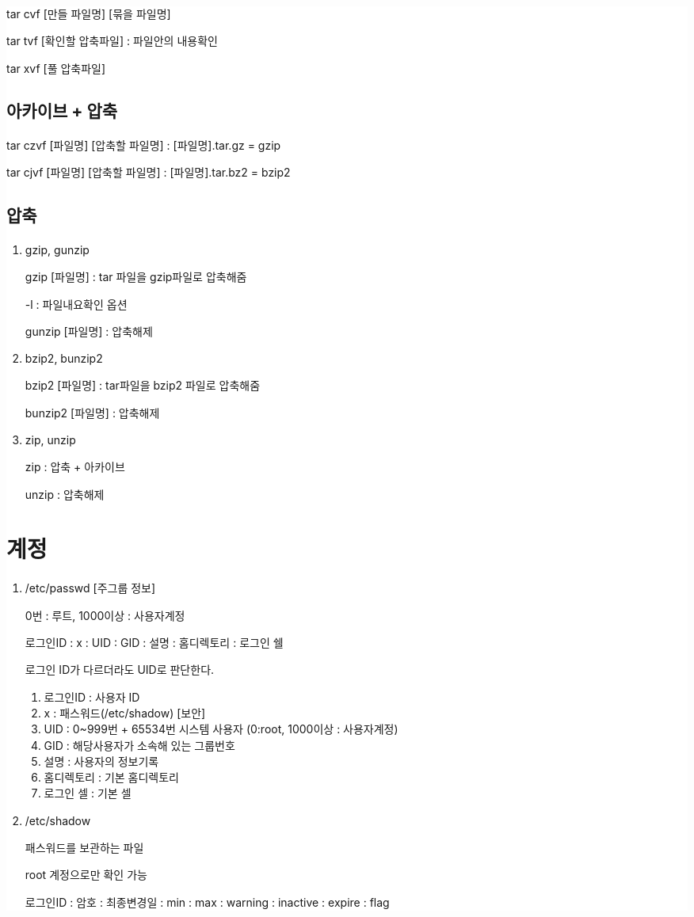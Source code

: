 tar cvf [만들 파일명] [묶을 파일명]

tar tvf [확인할 압축파일] : 파일안의 내용확인 

tar xvf [풀 압축파일]

## 아카이브 + 압축

tar czvf [파일명] [압축할 파일명] : [파일명].tar.gz = gzip

tar cjvf [파일명] [압축할 파일명] : [파일명].tar.bz2 = bzip2

## 압축
1. gzip, gunzip

   gzip [파일명] : tar 파일을 gzip파일로 압축해줌

   -l : 파일내요확인 옵션

   gunzip [파일명] : 압축해제

2. bzip2, bunzip2

   bzip2 [파일명] : tar파일을 bzip2 파일로 압축해줌

   bunzip2 [파일명] : 압축해제

3. zip, unzip

   zip : 압축 + 아카이브

   unzip : 압축해제

# 계정

1. /etc/passwd [주그룹 정보]

   0번 : 루트, 1000이상 : 사용자계정

   로그인ID : x : UID : GID : 설명 : 홈디렉토리 : 로그인 쉘

   로그인 ID가 다르더라도 UID로 판단한다.

   1. 로그인ID : 사용자 ID
   2. x : 패스워드(/etc/shadow) [보안]
   3. UID : 0~999번 + 65534번 시스템 사용자 (0:root, 1000이상 : 사용자계정)
   4. GID : 해당사용자가 소속해 있는 그룹번호 
   5. 설명 : 사용자의 정보기록
   6. 홈디렉토리 : 기본 홈디렉토리
   7. 로그인 셀 : 기본 셀

2. /etc/shadow

   패스워드를 보관하는 파일

   root 계정으로만 확인 가능

   로그인ID : 암호 : 최종변경일 : min : max : warning : inactive : expire : flag
